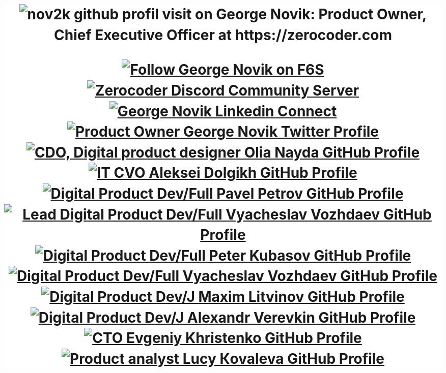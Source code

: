 <h1 align="center"><img src="https://komarev.com/ghpvc/?username=alexdolbun&label=👋🦄🚀&color=red&style=flat-square" alt="nov2k github profil visit" /> on George Novik: Product Owner, Chief Executive Officer at https://zerocoder.com

  
<p align="center">
	<a href="https://www.f6s.com/novikgeorge?follow=1" target="_blank" title="Follow George Novik on F6S"><img src="https://www.f6s.com/images/f6s-follow-primary.png" border="0" width="98" height="35" alt="Follow George Novik on F6S" style="width: 98px; height: 35px; padding: 0px; margin: 0px;" /></a>
   <a/>
  <a href="https://discord.gg/A8YB2nWx6x" target="_blank">
    <img alt="Zerocoder Discord Community Server" src="https://img.shields.io/discord/826069747179061260?label=Zerocoder&logo=discord&logoColor=white&style=for-the-badge">
   <a/>
  <a href="https://www.linkedin.com/in/nov3k/" target="_blank">
    <img alt="George Novik Linkedin Connect" src="https://img.shields.io/badge/LinkedIn-0077B5?style=for-the-badge&logo=linkedin&logoColor=white">
  <a/>
  <a href="https://twitter.com/nov2k_" target="_blank">
    <img alt="Product Owner George Novik Twitter Profile" src="https://img.shields.io/twitter/follow/nov2k_?color=blue&label=George%20Novik&logo=twitter&style=for-the-badge">
  <a/>
  <a href="https://github.com/Olianayda" target="_blank">
    <img alt="CDO, Digital product designer Olia Nayda GitHub Profile" src="https://img.shields.io/github/followers/Olianayda?label=CDO%20Olga%20Nayda&logo=github&style=for-the-badge">
  <a/>
  <a href="https://twitter.com/alexdolbun" target="_blank">
    <img alt="IT CVO Aleksei Dolgikh GitHub Profile" src="https://img.shields.io/github/followers/luckybusted?label=Alesei%20Dolgikh&logo=github&style=for-the-badge">
  <a/>
  <a href="https://github.com/HakasLepehen" target="_blank">
    <img alt="Digital Product Dev/Full Pavel Petrov GitHub Profile" src="https://img.shields.io/github/followers/HakasLepehen?label=Pavel%20Petrov&logo=github&style=for-the-badge">
  <a/>
	  <a href="https://github.com/arseniypom" target="_blank">
    <img alt="Lead Digital Product Dev/Full Vyacheslav Vozhdaev GitHub Profile" src="https://img.shields.io/github/followers/arseniypom?label=Lead%20Dev%20Arseniy%20Pomazkov&logo=github&style=for-the-badge">
  <a/>  
      <a href="https://github.com/kubasovp" target="_blank">
    <img alt="Digital Product Dev/Full Peter Kubasov GitHub Profile" src="https://img.shields.io/github/followers/kubasovp?label=Peter%20Kubasov&logo=github&style=for-the-badge">
  <a/>
  <a href="https://github.com/Parselian" target="_blank">
    <img alt="Digital Product Dev/Full Vyacheslav Vozhdaev GitHub Profile" src="https://img.shields.io/github/followers/Parselian?label=Vyacheslav%20Vozhdaev&logo=github&style=for-the-badge">
  <a/>  
  <a href="https://github.com/maximlitvinov" target="_blank">
    <img alt="Digital Product Dev/J Maxim Litvinov GitHub Profile" src="https://img.shields.io/github/followers/maximlitvinov?label=Maxim%20Litvinov&logo=github&style=for-the-badge">
  <a/>
  <a href="https://github.com/alexsnoor" target="_blank">
    <img alt="Digital Product Dev/J Alexandr Verevkin GitHub Profile" src="https://img.shields.io/github/followers/alexsnoor?label=Alexandr%20Verevkin&logo=github&style=for-the-badge">
  <a/>
  <a href="https://github.com/KhristenkoE" target="_blank">
    <img alt="CTO Evgeniy Khristenko GitHub Profile" src="https://img.shields.io/github/followers/KhristenkoE?label=DEV%20Evgeniy%20Khristenko&logo=github&style=for-the-badge">
  <a/>
  <a href="https://github.com/lucydontcry" target="_blank">
    <img alt="Product analyst Lucy Кovaleva GitHub Profile" src="https://img.shields.io/github/followers/lucydontcry?label=Product%20analyst%20Lucy%20Kovaleva&logo=github&style=for-the-badge">
  <a/>
</p>
